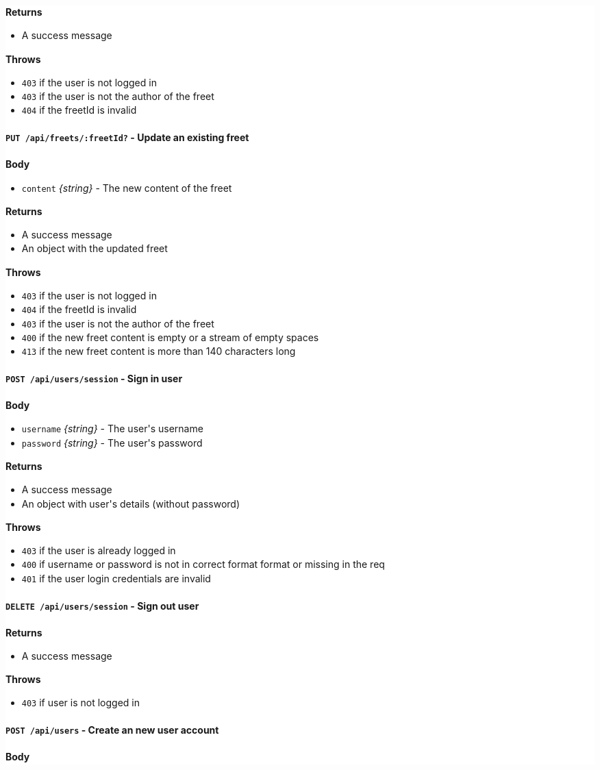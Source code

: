 **Returns**

- A success message

**Throws**

- `403` if the user is not logged in
- `403` if the user is not the author of the freet
- `404` if the freetId is invalid

#### `PUT /api/freets/:freetId?` - Update an existing freet

**Body**

- `content` _{string}_ - The new content of the freet

**Returns**

- A success message
- An object with the updated freet

**Throws**

- `403` if the user is not logged in
- `404` if the freetId is invalid
- `403` if the user is not the author of the freet
- `400` if the new freet content is empty or a stream of empty spaces
- `413` if the new freet content is more than 140 characters long

#### `POST /api/users/session` - Sign in user

**Body**

- `username` _{string}_ - The user's username
- `password` _{string}_ - The user's password

**Returns**

- A success message
- An object with user's details (without password)

**Throws**

- `403` if the user is already logged in
- `400` if username or password is not in correct format format or missing in the req
- `401` if the user login credentials are invalid

#### `DELETE /api/users/session` - Sign out user

**Returns**

- A success message

**Throws**

- `403` if user is not logged in

#### `POST /api/users` - Create an new user account

**Body**
